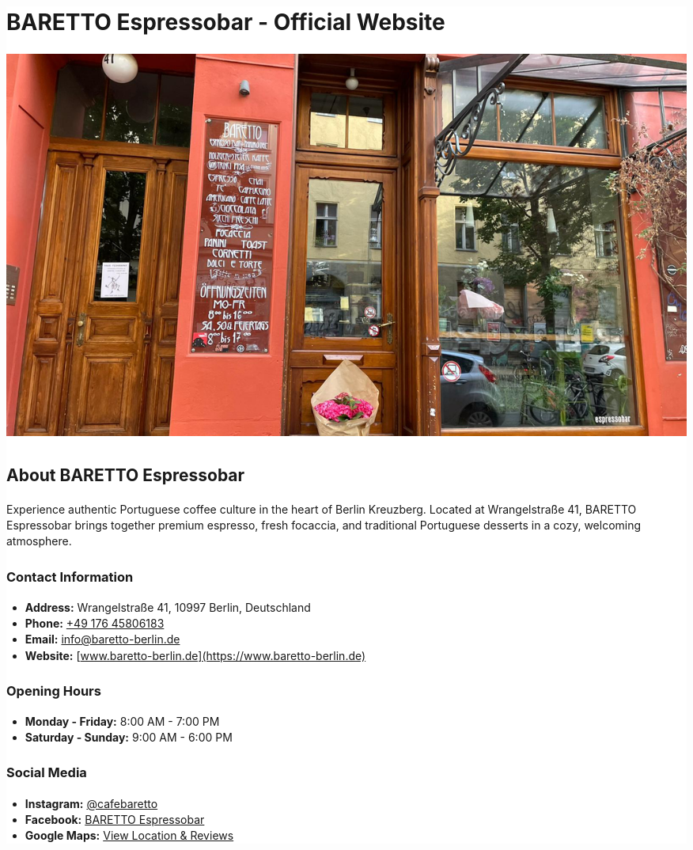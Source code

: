 # BARETTO Espressobar - Official Website

![BARETTO Espressobar](images/downloaded/hero-1.jpg)

## About BARETTO Espressobar

Experience authentic Portuguese coffee culture in the heart of Berlin Kreuzberg. Located at Wrangelstraße 41, BARETTO Espressobar brings together premium espresso, fresh focaccia, and traditional Portuguese desserts in a cozy, welcoming atmosphere.

### Contact Information

- **Address:** Wrangelstraße 41, 10997 Berlin, Deutschland
- **Phone:** [+49 176 45806183](tel:+4917645806183)
- **Email:** info@baretto-berlin.de
- **Website:** [www.baretto-berlin.de](https://www.baretto-berlin.de)

### Opening Hours

- **Monday - Friday:** 8:00 AM - 7:00 PM
- **Saturday - Sunday:** 9:00 AM - 6:00 PM

### Social Media

- **Instagram:** [@cafebaretto](https://www.instagram.com/cafebaretto/)
- **Facebook:** [BARETTO Espressobar](https://www.facebook.com/profile.php?id=294219817352867)
- **Google Maps:** [View Location & Reviews](https://www.google.com/maps/search/?api=1&query=BARETTO%20Espressobar&query_place_id=ChIJP_FfNUxOqEcRMIctOUp5N4A)
